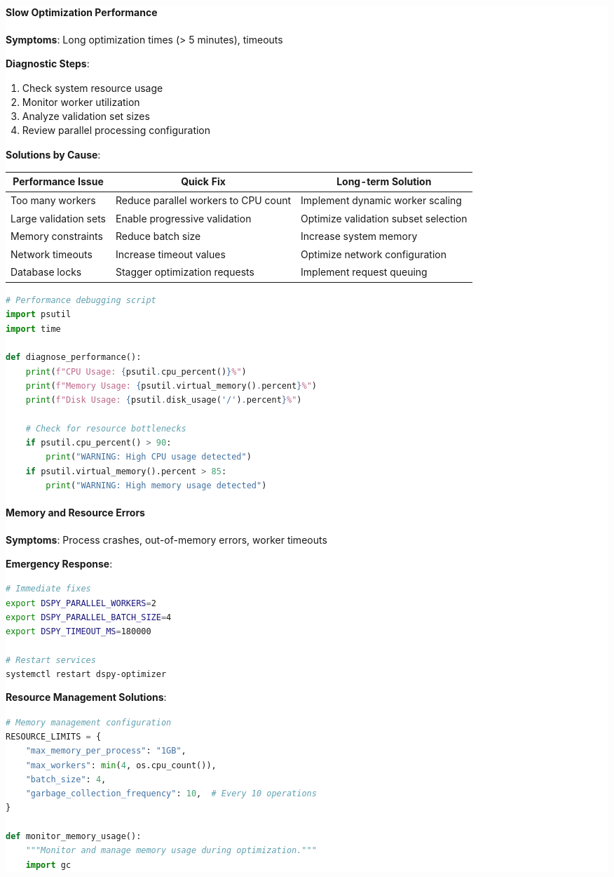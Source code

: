 #### Slow Optimization Performance
**Symptoms**: Long optimization times (> 5 minutes), timeouts

**Diagnostic Steps**:
1. Check system resource usage
2. Monitor worker utilization
3. Analyze validation set sizes
4. Review parallel processing configuration

**Solutions by Cause**:

| Performance Issue | Quick Fix | Long-term Solution |
|-------------------|-----------|-------------------|
| Too many workers | Reduce parallel workers to CPU count | Implement dynamic worker scaling |
| Large validation sets | Enable progressive validation | Optimize validation subset selection |
| Memory constraints | Reduce batch size | Increase system memory |
| Network timeouts | Increase timeout values | Optimize network configuration |
| Database locks | Stagger optimization requests | Implement request queuing |

```python
# Performance debugging script
import psutil
import time

def diagnose_performance():
    print(f"CPU Usage: {psutil.cpu_percent()}%")
    print(f"Memory Usage: {psutil.virtual_memory().percent}%")
    print(f"Disk Usage: {psutil.disk_usage('/').percent}%")

    # Check for resource bottlenecks
    if psutil.cpu_percent() > 90:
        print("WARNING: High CPU usage detected")
    if psutil.virtual_memory().percent > 85:
        print("WARNING: High memory usage detected")
```

#### Memory and Resource Errors
**Symptoms**: Process crashes, out-of-memory errors, worker timeouts

**Emergency Response**:
```bash
# Immediate fixes
export DSPY_PARALLEL_WORKERS=2
export DSPY_PARALLEL_BATCH_SIZE=4
export DSPY_TIMEOUT_MS=180000

# Restart services
systemctl restart dspy-optimizer
```

**Resource Management Solutions**:
```python
# Memory management configuration
RESOURCE_LIMITS = {
    "max_memory_per_process": "1GB",
    "max_workers": min(4, os.cpu_count()),
    "batch_size": 4,
    "garbage_collection_frequency": 10,  # Every 10 operations
}

def monitor_memory_usage():
    """Monitor and manage memory usage during optimization."""
    import gc
```